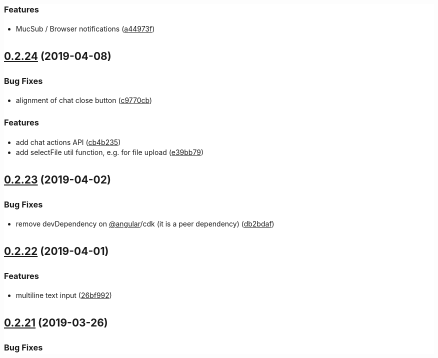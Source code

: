 
### Features

* MucSub / Browser notifications ([a44973f](https://github.com/pazznetwork/ngx-chat/commit/a44973f))



<a name="0.2.24"></a>
## [0.2.24](https://github.com/pazznetwork/ngx-chat/compare/v0.2.23...v0.2.24) (2019-04-08)


### Bug Fixes

* alignment of chat close button ([c9770cb](https://github.com/pazznetwork/ngx-chat/commit/c9770cb))


### Features

* add chat actions API ([cb4b235](https://github.com/pazznetwork/ngx-chat/commit/cb4b235))
* add selectFile util function, e.g. for file upload ([e39bb79](https://github.com/pazznetwork/ngx-chat/commit/e39bb79))



<a name="0.2.23"></a>
## [0.2.23](https://github.com/pazznetwork/ngx-chat/compare/v0.2.22...v0.2.23) (2019-04-02)


### Bug Fixes

* remove devDependency on [@angular](https://github.com/angular)/cdk (it is a peer dependency) ([db2bdaf](https://github.com/pazznetwork/ngx-chat/commit/db2bdaf))



<a name="0.2.22"></a>
## [0.2.22](https://github.com/pazznetwork/ngx-chat/compare/v0.2.21...v0.2.22) (2019-04-01)


### Features

* multiline text input ([26bf992](https://github.com/pazznetwork/ngx-chat/commit/26bf992))



<a name="0.2.21"></a>
## [0.2.21](https://github.com/pazznetwork/ngx-chat/compare/v0.2.20...v0.2.21) (2019-03-26)


### Bug Fixes
